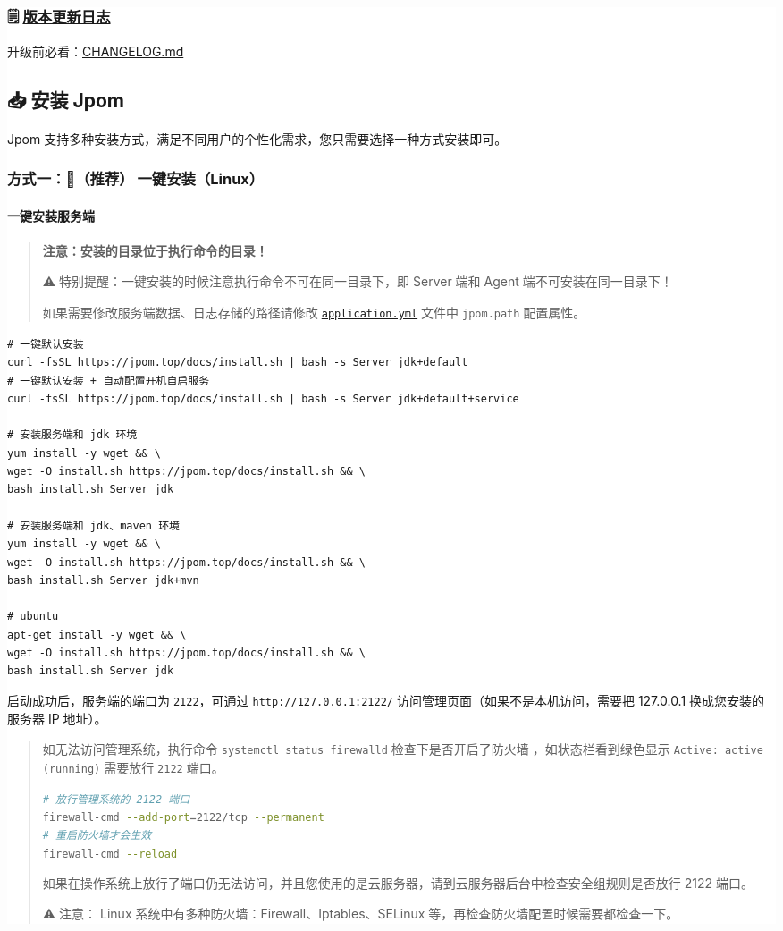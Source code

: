 ### 🗒️ [版本更新日志](https://gitee.com/dromara/Jpom/blob/master/CHANGELOG.md)

升级前必看：[CHANGELOG.md](https://gitee.com/dromara/Jpom/blob/master/CHANGELOG.md)

## 📥 安装 Jpom

Jpom 支持多种安装方式，满足不同用户的个性化需求，您只需要选择一种方式安装即可。

### 方式一：🚀（推荐） 一键安装（Linux）

#### 一键安装服务端

> **注意：安装的目录位于执行命令的目录！**
>
> ⚠️ 特别提醒：一键安装的时候注意执行命令不可在同一目录下，即 Server 端和 Agent 端不可安装在同一目录下！
>
> 如果需要修改服务端数据、日志存储的路径请修改
> [`application.yml`](https://gitee.com/dromara/Jpom/blob/master/modules/server/src/main/resources/config_default/application.yml)
> 文件中 `jpom.path` 配置属性。

```shell
# 一键默认安装
curl -fsSL https://jpom.top/docs/install.sh | bash -s Server jdk+default
# 一键默认安装 + 自动配置开机自启服务
curl -fsSL https://jpom.top/docs/install.sh | bash -s Server jdk+default+service

# 安装服务端和 jdk 环境
yum install -y wget && \
wget -O install.sh https://jpom.top/docs/install.sh && \
bash install.sh Server jdk

# 安装服务端和 jdk、maven 环境
yum install -y wget && \
wget -O install.sh https://jpom.top/docs/install.sh && \
bash install.sh Server jdk+mvn

# ubuntu
apt-get install -y wget && \
wget -O install.sh https://jpom.top/docs/install.sh && \
bash install.sh Server jdk
```

启动成功后，服务端的端口为 `2122`，可通过 `http://127.0.0.1:2122/`
访问管理页面（如果不是本机访问，需要把 127.0.0.1 换成您安装的服务器 IP 地址）。

> 如无法访问管理系统，执行命令 `systemctl status firewalld` 检查下是否开启了防火墙
> ，如状态栏看到绿色显示 `Active: active (running)` 需要放行 `2122` 端口。
>
>```bash
># 放行管理系统的 2122 端口
>firewall-cmd --add-port=2122/tcp --permanent
># 重启防火墙才会生效
>firewall-cmd --reload
>```
>
>如果在操作系统上放行了端口仍无法访问，并且您使用的是云服务器，请到云服务器后台中检查安全组规则是否放行 2122 端口。
>
>⚠️ 注意： Linux 系统中有多种防火墙：Firewall、Iptables、SELinux 等，再检查防火墙配置时候需要都检查一下。
